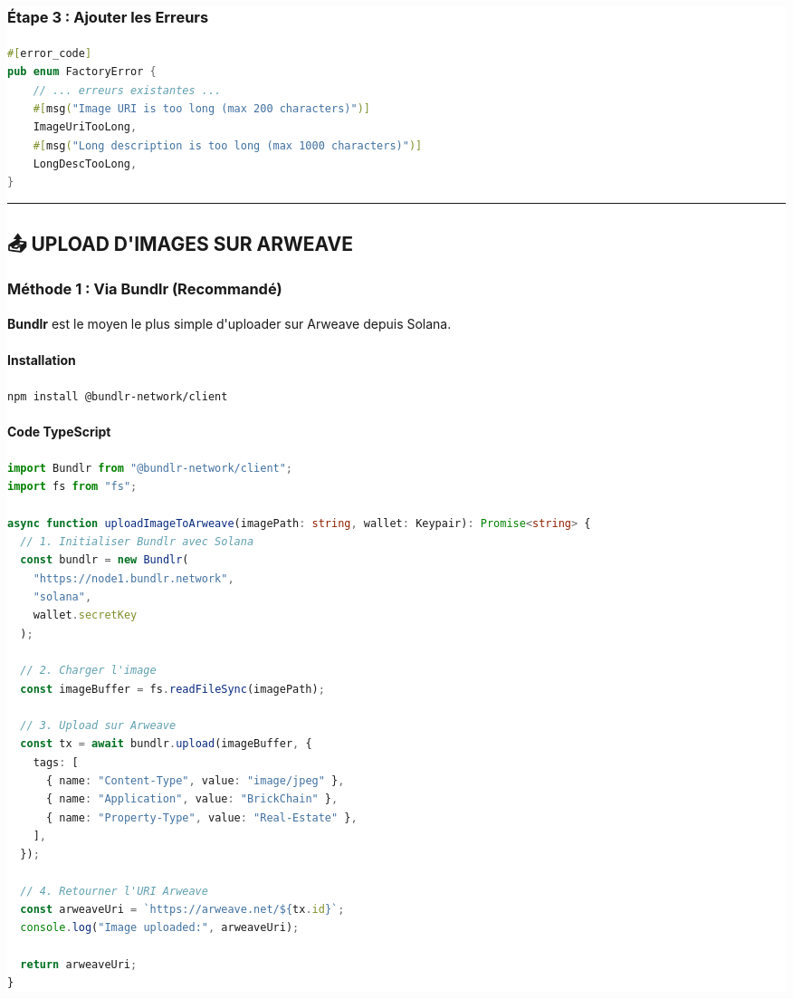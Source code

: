 ### Étape 3 : Ajouter les Erreurs

```rust
#[error_code]
pub enum FactoryError {
    // ... erreurs existantes ...
    #[msg("Image URI is too long (max 200 characters)")]
    ImageUriTooLong,
    #[msg("Long description is too long (max 1000 characters)")]
    LongDescTooLong,
}
```

---

## 📤 UPLOAD D'IMAGES SUR ARWEAVE

### Méthode 1 : Via Bundlr (Recommandé)

**Bundlr** est le moyen le plus simple d'uploader sur Arweave depuis Solana.

#### Installation
```bash
npm install @bundlr-network/client
```

#### Code TypeScript
```typescript
import Bundlr from "@bundlr-network/client";
import fs from "fs";

async function uploadImageToArweave(imagePath: string, wallet: Keypair): Promise<string> {
  // 1. Initialiser Bundlr avec Solana
  const bundlr = new Bundlr(
    "https://node1.bundlr.network",
    "solana",
    wallet.secretKey
  );

  // 2. Charger l'image
  const imageBuffer = fs.readFileSync(imagePath);

  // 3. Upload sur Arweave
  const tx = await bundlr.upload(imageBuffer, {
    tags: [
      { name: "Content-Type", value: "image/jpeg" },
      { name: "Application", value: "BrickChain" },
      { name: "Property-Type", value: "Real-Estate" },
    ],
  });

  // 4. Retourner l'URI Arweave
  const arweaveUri = `https://arweave.net/${tx.id}`;
  console.log("Image uploaded:", arweaveUri);

  return arweaveUri;
}
```
